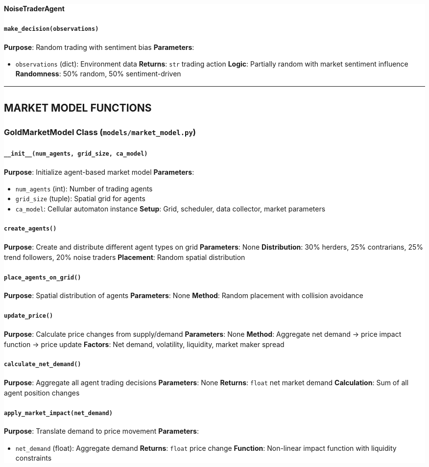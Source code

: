 #### NoiseTraderAgent

#### `make_decision(observations)`
**Purpose**: Random trading with sentiment bias
**Parameters**:
- `observations` (dict): Environment data
**Returns**: `str` trading action
**Logic**: Partially random with market sentiment influence
**Randomness**: 50% random, 50% sentiment-driven

---

## MARKET MODEL FUNCTIONS

### GoldMarketModel Class (`models/market_model.py`)

#### `__init__(num_agents, grid_size, ca_model)`
**Purpose**: Initialize agent-based market model
**Parameters**:
- `num_agents` (int): Number of trading agents
- `grid_size` (tuple): Spatial grid for agents
- `ca_model`: Cellular automaton instance
**Setup**: Grid, scheduler, data collector, market parameters

#### `create_agents()`
**Purpose**: Create and distribute different agent types on grid
**Parameters**: None
**Distribution**: 30% herders, 25% contrarians, 25% trend followers, 20% noise traders
**Placement**: Random spatial distribution

#### `place_agents_on_grid()`
**Purpose**: Spatial distribution of agents
**Parameters**: None
**Method**: Random placement with collision avoidance

#### `update_price()`
**Purpose**: Calculate price changes from supply/demand
**Parameters**: None
**Method**: Aggregate net demand → price impact function → price update
**Factors**: Net demand, volatility, liquidity, market maker spread

#### `calculate_net_demand()`
**Purpose**: Aggregate all agent trading decisions
**Parameters**: None
**Returns**: `float` net market demand
**Calculation**: Sum of all agent position changes

#### `apply_market_impact(net_demand)`
**Purpose**: Translate demand to price movement
**Parameters**:
- `net_demand` (float): Aggregate demand
**Returns**: `float` price change
**Function**: Non-linear impact function with liquidity constraints

